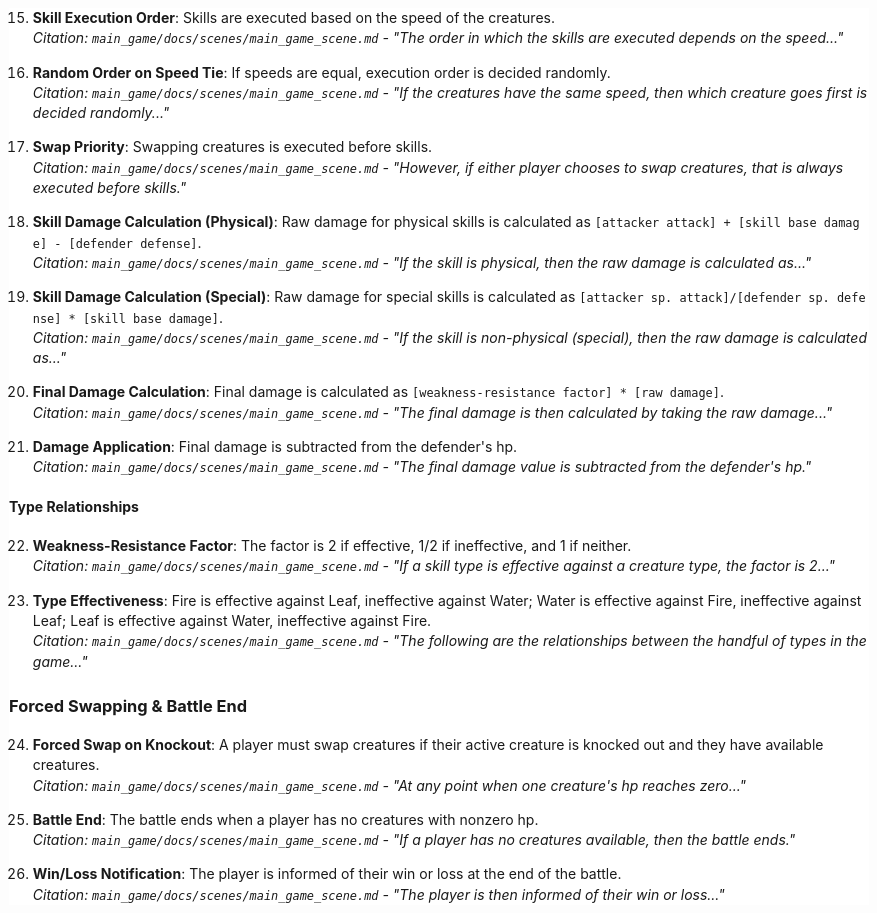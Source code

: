 15. **Skill Execution Order**: Skills are executed based on the speed of the creatures.  
    *Citation: `main_game/docs/scenes/main_game_scene.md` - "The order in which the skills are executed depends on the speed..."*

16. **Random Order on Speed Tie**: If speeds are equal, execution order is decided randomly.  
    *Citation: `main_game/docs/scenes/main_game_scene.md` - "If the creatures have the same speed, then which creature goes first is decided randomly..."*

17. **Swap Priority**: Swapping creatures is executed before skills.  
    *Citation: `main_game/docs/scenes/main_game_scene.md` - "However, if either player chooses to swap creatures, that is always executed before skills."*

18. **Skill Damage Calculation (Physical)**: Raw damage for physical skills is calculated as `[attacker attack] + [skill base damage] - [defender defense]`.  
    *Citation: `main_game/docs/scenes/main_game_scene.md` - "If the skill is physical, then the raw damage is calculated as..."*

19. **Skill Damage Calculation (Special)**: Raw damage for special skills is calculated as `[attacker sp. attack]/[defender sp. defense] * [skill base damage]`.  
    *Citation: `main_game/docs/scenes/main_game_scene.md` - "If the skill is non-physical (special), then the raw damage is calculated as..."*

20. **Final Damage Calculation**: Final damage is calculated as `[weakness-resistance factor] * [raw damage]`.  
    *Citation: `main_game/docs/scenes/main_game_scene.md` - "The final damage is then calculated by taking the raw damage..."*

21. **Damage Application**: Final damage is subtracted from the defender's hp.  
    *Citation: `main_game/docs/scenes/main_game_scene.md` - "The final damage value is subtracted from the defender's hp."*

#### Type Relationships
22. **Weakness-Resistance Factor**: The factor is 2 if effective, 1/2 if ineffective, and 1 if neither.  
    *Citation: `main_game/docs/scenes/main_game_scene.md` - "If a skill type is effective against a creature type, the factor is 2..."*

23. **Type Effectiveness**: Fire is effective against Leaf, ineffective against Water; Water is effective against Fire, ineffective against Leaf; Leaf is effective against Water, ineffective against Fire.  
    *Citation: `main_game/docs/scenes/main_game_scene.md` - "The following are the relationships between the handful of types in the game..."*

### Forced Swapping & Battle End
24. **Forced Swap on Knockout**: A player must swap creatures if their active creature is knocked out and they have available creatures.  
    *Citation: `main_game/docs/scenes/main_game_scene.md` - "At any point when one creature's hp reaches zero..."*

25. **Battle End**: The battle ends when a player has no creatures with nonzero hp.  
    *Citation: `main_game/docs/scenes/main_game_scene.md` - "If a player has no creatures available, then the battle ends."*

26. **Win/Loss Notification**: The player is informed of their win or loss at the end of the battle.  
    *Citation: `main_game/docs/scenes/main_game_scene.md` - "The player is then informed of their win or loss..."*
